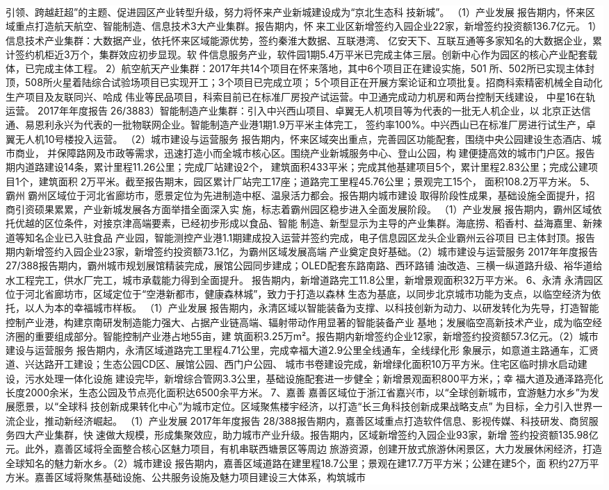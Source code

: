 引领、跨越赶超”的主题、促进园区产业转型升级，努力将怀来产业新城建设成为“京北生态科
技新城”。
（1）产业发展
报告期内，怀来区域重点打造航天航空、智能制造、信息技术3大产业集群。报告期内，怀
来工业区新增签约入园企业22家，新增签约投资额136.7亿元。
1）信息技术产业集群：大数据产业，依托怀来区域能源优势，签约秦淮大数据、互联港湾、
亿安天下、互联互通等多家知名的大数据企业，累计签约机柜近3万个，集群效应初步显现。软
件信息服务产业，软件园1期5.4万平米已完成主体三层。创新中心作为园区的核心产业配套载
体，已完成主体工程。
2）航空航天产业集群：2017年共14个项目在怀来落地，其中6个项目正在建设实施，501
所、502所已实现主体封顶，508所火星着陆综合试验场项目已实现开工；3个项目已完成立项；
5个项目正在开展方案论证和立项批复。招商科索精密机械全自动化生产项目及友联同兴、哈成
伟业等民品项目，科索目前已在标准厂房投产试运营。中卫通完成动力机房和两台控制天线建设，
中星16在轨运营。
2017年年度报告
26/3883）智能制造产业集群：引入中兴西山项目、卓翼无人机项目等为代表的一批无人机企业，以
北京正达信通、易恩利永兴为代表的一批物联网企业。智能制造产业港1期1.9万平米主体完工，
签约率100%。中兴西山已在标准厂房进行试生产，卓翼无人机10号楼投入运营。
（2）城市建设与运营服务
报告期内，怀来区域突出重点，完善园区功能配套，围绕中央公园建设生态酒店、城市商业，
并保障路网及市政等需求，迅速打造小而全城市核心区。围绕产业新城服务中心、登山公园，构
建便捷高效的城市门户区。报告期内道路建设14条，累计里程11.26公里；完成厂站建设2个，
建筑面积433平米；完成其他基建项目5个，累计里程2.83公里；完成公建项目1个，建筑面积
2万平米。截至报告期末，园区累计厂站完工17座；道路完工里程45.76公里；景观完工15个，
面积108.2万平方米。
5、霸州
霸州区域位于河北省廊坊市，愿景定位为先进制造中枢、温泉活力都会。报告期内城市建设
取得阶段性成果，基础设施全面提升，招商引资硕果累累，产业新城发展各方面举措全面深入实
施，标志着霸州园区稳步进入全面发展阶段。
（1）产业发展
报告期内，霸州区域依托优越的区位条件，对接京津高端要素，已经初步形成以食品、智能
制造、新型显示为主导的产业集群。海底捞、稻香村、益海嘉里、新辣道等知名企业已入驻食品
产业园，智能测控产业港1.1期建成投入运营并签约完成，电子信息园区龙头企业霸州云谷项目
已主体封顶。报告期内新增签约入园企业23家，新增签约投资额73.1亿，为霸州区域发展高端
产业奠定良好基础。（2）城市建设与运营服务
2017年年度报告
27/388报告期内，霸州城市规划展馆精装完成，展馆公园同步建成；OLED配套东路南路、西环路铺
油改造、三横一纵道路升级、裕华道给水工程完工，供水厂完工，城市承载能力得到全面提升。
报告期内，新增道路完工11.8公里，新增景观面积32万平方米。
6、永清
永清园区位于河北省廊坊市，区域定位于“空港新都市，健康森林城”，致力于打造以森林
生态为基底，以同步北京城市功能为支点，以临空经济为依托，以人为本的幸福城市样板。
（1）产业发展
报告期内，永清区域以智能装备为支撑、以科技创新为动力、以研发转化为先导，打造智能
控制产业港，构建京南研发制造能力强大、占据产业链高端、辐射带动作用显著的智能装备产业
基地；发展临空高新技术产业，成为临空经济圈的重要组成部分。智能控制产业港占地55亩，建
筑面积3.25万m²。报告期内新增签约企业12家，新增签约投资额57.3亿元。（2）城市建设与运营服务
报告期内，永清区域道路完工里程4.71公里，完成幸福大道2.9公里全线通车，全线绿化形
象展示，如意道主路通车，汇贤道、兴达路开工建设；生态公园CD区、展馆公园、西门户公园、
城市书卷建设完成，新增绿化面积10万平方米。住宅区临时排水启动建设，污水处理一体化设施
建设完毕，新增综合管网3.3公里，基础设施配套进一步健全；新增景观面积800平方米，；幸
福大道及通泽路亮化长度2000余米，生态公园及节点亮化面积达6500余平方米。
7、嘉善
嘉善区域位于浙江省嘉兴市，以“全球创新城市，宜游魅力水乡”为发展愿景，以“全球科
技创新成果转化中心”为城市定位。区域聚焦楼宇经济，以打造“长三角科技创新成果战略支点”
为目标，全力引入世界一流企业，推动新经济崛起。
（1）产业发展
2017年年度报告
28/388报告期内，嘉善区域重点打造软件信息、影视传媒、科技研发、商贸服务四大产业集群，快
速做大规模，形成集聚效应，助力城市产业升级。报告期内，区域新增签约入园企业93家，新增
签约投资额135.98亿元。此外，嘉善区域将全面整合核心区魅力项目，有机串联西塘景区等周边
旅游资源，创建开放式旅游休闲景区，大力发展休闲经济，打造全球知名的魅力新水乡。（2）城市建设
报告期内，嘉善区域道路在建里程18.7公里；景观在建17.7万平方米；公建在建5个，面
积约27万平方米。嘉善区域将聚焦基础设施、公共服务设施及魅力项目建设三大体系，构筑城市